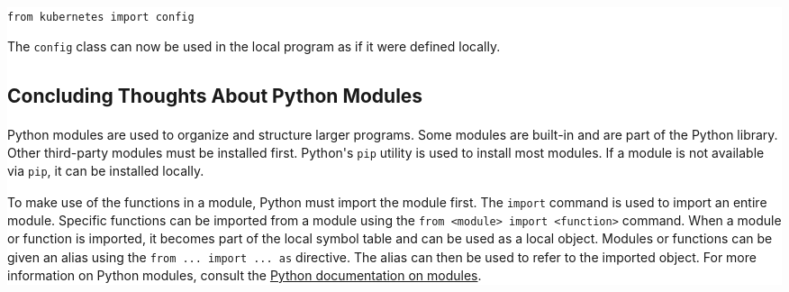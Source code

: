     from kubernetes import config

The `config` class can now be used in the local program as if it were defined locally.

## Concluding Thoughts About Python Modules

Python modules are used to organize and structure larger programs. Some modules are built-in and are part of the Python library. Other third-party modules must be installed first. Python's `pip` utility is used to install most modules. If a module is not available via `pip`, it can be installed locally.

To make use of the functions in a module, Python must import the module first. The `import` command is used to import an entire module. Specific functions can be imported from a module using the `from <module> import <function>` command. When a module or function is imported, it becomes part of the local symbol table and can be used as a local object. Modules or functions can be given an alias using the `from ... import ... as` directive. The alias can then be used to refer to the imported object. For more information on Python modules, consult the [Python documentation on modules](https://docs.python.org/3/tutorial/modules.html).